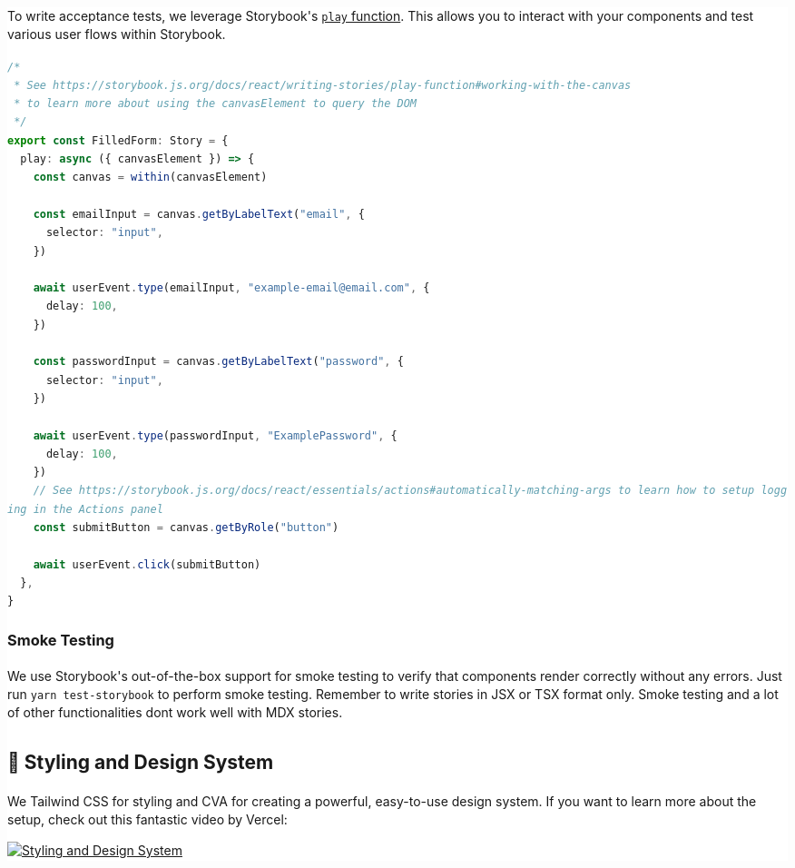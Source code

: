 To write acceptance tests, we leverage
Storybook's [`play` function](https://storybook.js.org/docs/react/writing-stories/play-function#writing-stories-with-the-play-function).
This allows you to interact with your components and test various user flows within Storybook.

```ts
/*
 * See https://storybook.js.org/docs/react/writing-stories/play-function#working-with-the-canvas
 * to learn more about using the canvasElement to query the DOM
 */
export const FilledForm: Story = {
  play: async ({ canvasElement }) => {
    const canvas = within(canvasElement)

    const emailInput = canvas.getByLabelText("email", {
      selector: "input",
    })

    await userEvent.type(emailInput, "example-email@email.com", {
      delay: 100,
    })

    const passwordInput = canvas.getByLabelText("password", {
      selector: "input",
    })

    await userEvent.type(passwordInput, "ExamplePassword", {
      delay: 100,
    })
    // See https://storybook.js.org/docs/react/essentials/actions#automatically-matching-args to learn how to setup logging in the Actions panel
    const submitButton = canvas.getByRole("button")

    await userEvent.click(submitButton)
  },
}
```

### Smoke Testing

We use Storybook's out-of-the-box support for smoke testing to verify that components render
correctly without any errors. Just run `yarn test-storybook` to perform smoke testing. Remember to write stories in JSX
or TSX format only. Smoke testing and a lot of other functionalities dont work well with MDX stories.

## 🎨 Styling and Design System

We Tailwind CSS for styling and CVA for creating a powerful, easy-to-use design system. If you want
to learn more about the setup, check out this fantastic video by Vercel:

[![Styling and Design System](https://img.youtube.com/vi/T-Zv73yZ_QI/0.jpg)](https://www.youtube.com/watch?v=T-Zv73yZ_QI&ab_channel=Vercel)
